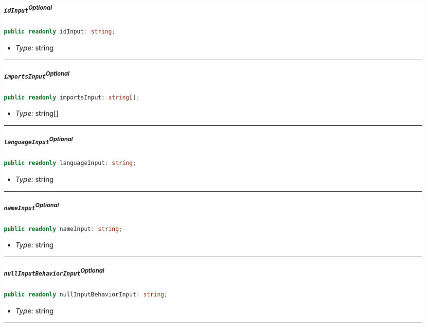 
##### `idInput`<sup>Optional</sup> <a name="idInput" id="@cdktf/provider-snowflake.procedure.Procedure.property.idInput"></a>

```typescript
public readonly idInput: string;
```

- *Type:* string

---

##### `importsInput`<sup>Optional</sup> <a name="importsInput" id="@cdktf/provider-snowflake.procedure.Procedure.property.importsInput"></a>

```typescript
public readonly importsInput: string[];
```

- *Type:* string[]

---

##### `languageInput`<sup>Optional</sup> <a name="languageInput" id="@cdktf/provider-snowflake.procedure.Procedure.property.languageInput"></a>

```typescript
public readonly languageInput: string;
```

- *Type:* string

---

##### `nameInput`<sup>Optional</sup> <a name="nameInput" id="@cdktf/provider-snowflake.procedure.Procedure.property.nameInput"></a>

```typescript
public readonly nameInput: string;
```

- *Type:* string

---

##### `nullInputBehaviorInput`<sup>Optional</sup> <a name="nullInputBehaviorInput" id="@cdktf/provider-snowflake.procedure.Procedure.property.nullInputBehaviorInput"></a>

```typescript
public readonly nullInputBehaviorInput: string;
```

- *Type:* string

---
